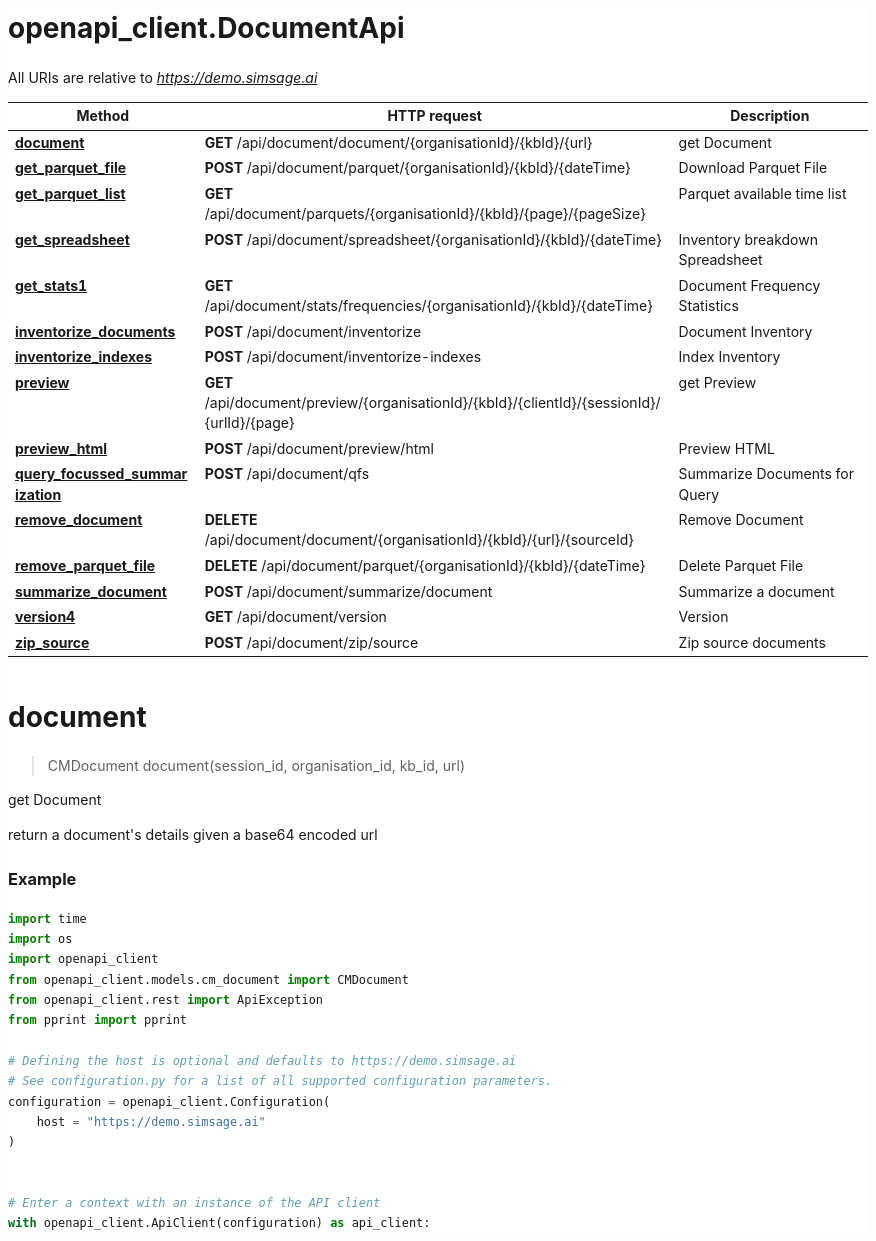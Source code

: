 # openapi_client.DocumentApi

All URIs are relative to *https://demo.simsage.ai*

Method | HTTP request | Description
------------- | ------------- | -------------
[**document**](DocumentApi.md#document) | **GET** /api/document/document/{organisationId}/{kbId}/{url} | get Document
[**get_parquet_file**](DocumentApi.md#get_parquet_file) | **POST** /api/document/parquet/{organisationId}/{kbId}/{dateTime} | Download Parquet File
[**get_parquet_list**](DocumentApi.md#get_parquet_list) | **GET** /api/document/parquets/{organisationId}/{kbId}/{page}/{pageSize} | Parquet available time list
[**get_spreadsheet**](DocumentApi.md#get_spreadsheet) | **POST** /api/document/spreadsheet/{organisationId}/{kbId}/{dateTime} | Inventory breakdown Spreadsheet
[**get_stats1**](DocumentApi.md#get_stats1) | **GET** /api/document/stats/frequencies/{organisationId}/{kbId}/{dateTime} | Document Frequency Statistics
[**inventorize_documents**](DocumentApi.md#inventorize_documents) | **POST** /api/document/inventorize | Document Inventory
[**inventorize_indexes**](DocumentApi.md#inventorize_indexes) | **POST** /api/document/inventorize-indexes | Index Inventory
[**preview**](DocumentApi.md#preview) | **GET** /api/document/preview/{organisationId}/{kbId}/{clientId}/{sessionId}/{urlId}/{page} | get Preview
[**preview_html**](DocumentApi.md#preview_html) | **POST** /api/document/preview/html | Preview HTML
[**query_focussed_summarization**](DocumentApi.md#query_focussed_summarization) | **POST** /api/document/qfs | Summarize Documents for Query
[**remove_document**](DocumentApi.md#remove_document) | **DELETE** /api/document/document/{organisationId}/{kbId}/{url}/{sourceId} | Remove Document
[**remove_parquet_file**](DocumentApi.md#remove_parquet_file) | **DELETE** /api/document/parquet/{organisationId}/{kbId}/{dateTime} | Delete Parquet File
[**summarize_document**](DocumentApi.md#summarize_document) | **POST** /api/document/summarize/document | Summarize a document
[**version4**](DocumentApi.md#version4) | **GET** /api/document/version | Version
[**zip_source**](DocumentApi.md#zip_source) | **POST** /api/document/zip/source | Zip source documents


# **document**
> CMDocument document(session_id, organisation_id, kb_id, url)

get Document

return a document's details given a base64 encoded url

### Example

```python
import time
import os
import openapi_client
from openapi_client.models.cm_document import CMDocument
from openapi_client.rest import ApiException
from pprint import pprint

# Defining the host is optional and defaults to https://demo.simsage.ai
# See configuration.py for a list of all supported configuration parameters.
configuration = openapi_client.Configuration(
    host = "https://demo.simsage.ai"
)


# Enter a context with an instance of the API client
with openapi_client.ApiClient(configuration) as api_client:
```